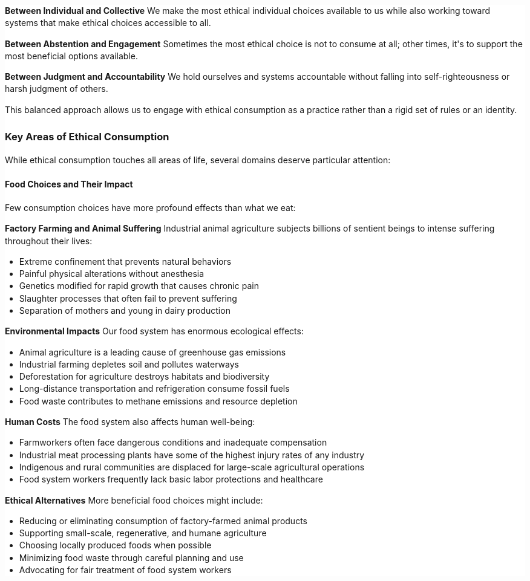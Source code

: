 **Between Individual and Collective**
We make the most ethical individual choices available to us while also working toward systems that make ethical choices accessible to all.

**Between Abstention and Engagement**
Sometimes the most ethical choice is not to consume at all; other times, it's to support the most beneficial options available.

**Between Judgment and Accountability**
We hold ourselves and systems accountable without falling into self-righteousness or harsh judgment of others.

This balanced approach allows us to engage with ethical consumption as a practice rather than a rigid set of rules or an identity.

### Key Areas of Ethical Consumption

While ethical consumption touches all areas of life, several domains deserve particular attention:

#### Food Choices and Their Impact

Few consumption choices have more profound effects than what we eat:

**Factory Farming and Animal Suffering**
Industrial animal agriculture subjects billions of sentient beings to intense suffering throughout their lives:
- Extreme confinement that prevents natural behaviors
- Painful physical alterations without anesthesia
- Genetics modified for rapid growth that causes chronic pain
- Slaughter processes that often fail to prevent suffering
- Separation of mothers and young in dairy production

**Environmental Impacts**
Our food system has enormous ecological effects:
- Animal agriculture is a leading cause of greenhouse gas emissions
- Industrial farming depletes soil and pollutes waterways
- Deforestation for agriculture destroys habitats and biodiversity
- Long-distance transportation and refrigeration consume fossil fuels
- Food waste contributes to methane emissions and resource depletion

**Human Costs**
The food system also affects human well-being:
- Farmworkers often face dangerous conditions and inadequate compensation
- Industrial meat processing plants have some of the highest injury rates of any industry
- Indigenous and rural communities are displaced for large-scale agricultural operations
- Food system workers frequently lack basic labor protections and healthcare

**Ethical Alternatives**
More beneficial food choices might include:
- Reducing or eliminating consumption of factory-farmed animal products
- Supporting small-scale, regenerative, and humane agriculture
- Choosing locally produced foods when possible
- Minimizing food waste through careful planning and use
- Advocating for fair treatment of food system workers
